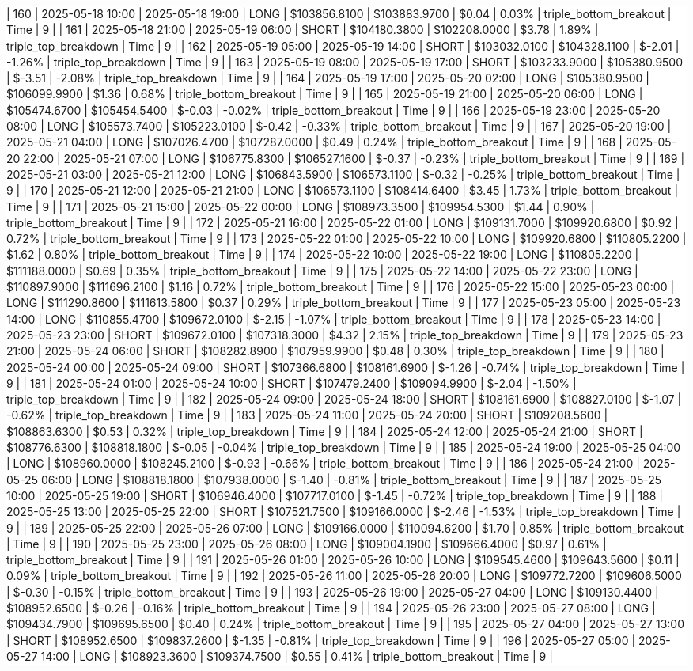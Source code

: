 | 160 | 2025-05-18 10:00 | 2025-05-18 19:00 | LONG | $103856.8100 | $103883.9700 | $0.04 | 0.03% | triple_bottom_breakout | Time | 9 |
| 161 | 2025-05-18 21:00 | 2025-05-19 06:00 | SHORT | $104180.3800 | $102208.0000 | $3.78 | 1.89% | triple_top_breakdown | Time | 9 |
| 162 | 2025-05-19 05:00 | 2025-05-19 14:00 | SHORT | $103032.0100 | $104328.1100 | $-2.01 | -1.26% | triple_top_breakdown | Time | 9 |
| 163 | 2025-05-19 08:00 | 2025-05-19 17:00 | SHORT | $103233.9000 | $105380.9500 | $-3.51 | -2.08% | triple_top_breakdown | Time | 9 |
| 164 | 2025-05-19 17:00 | 2025-05-20 02:00 | LONG | $105380.9500 | $106099.9900 | $1.36 | 0.68% | triple_bottom_breakout | Time | 9 |
| 165 | 2025-05-19 21:00 | 2025-05-20 06:00 | LONG | $105474.6700 | $105454.5400 | $-0.03 | -0.02% | triple_bottom_breakout | Time | 9 |
| 166 | 2025-05-19 23:00 | 2025-05-20 08:00 | LONG | $105573.7400 | $105223.0100 | $-0.42 | -0.33% | triple_bottom_breakout | Time | 9 |
| 167 | 2025-05-20 19:00 | 2025-05-21 04:00 | LONG | $107026.4700 | $107287.0000 | $0.49 | 0.24% | triple_bottom_breakout | Time | 9 |
| 168 | 2025-05-20 22:00 | 2025-05-21 07:00 | LONG | $106775.8300 | $106527.1600 | $-0.37 | -0.23% | triple_bottom_breakout | Time | 9 |
| 169 | 2025-05-21 03:00 | 2025-05-21 12:00 | LONG | $106843.5900 | $106573.1100 | $-0.32 | -0.25% | triple_bottom_breakout | Time | 9 |
| 170 | 2025-05-21 12:00 | 2025-05-21 21:00 | LONG | $106573.1100 | $108414.6400 | $3.45 | 1.73% | triple_bottom_breakout | Time | 9 |
| 171 | 2025-05-21 15:00 | 2025-05-22 00:00 | LONG | $108973.3500 | $109954.5300 | $1.44 | 0.90% | triple_bottom_breakout | Time | 9 |
| 172 | 2025-05-21 16:00 | 2025-05-22 01:00 | LONG | $109131.7000 | $109920.6800 | $0.92 | 0.72% | triple_bottom_breakout | Time | 9 |
| 173 | 2025-05-22 01:00 | 2025-05-22 10:00 | LONG | $109920.6800 | $110805.2200 | $1.62 | 0.80% | triple_bottom_breakout | Time | 9 |
| 174 | 2025-05-22 10:00 | 2025-05-22 19:00 | LONG | $110805.2200 | $111188.0000 | $0.69 | 0.35% | triple_bottom_breakout | Time | 9 |
| 175 | 2025-05-22 14:00 | 2025-05-22 23:00 | LONG | $110897.9000 | $111696.2100 | $1.16 | 0.72% | triple_bottom_breakout | Time | 9 |
| 176 | 2025-05-22 15:00 | 2025-05-23 00:00 | LONG | $111290.8600 | $111613.5800 | $0.37 | 0.29% | triple_bottom_breakout | Time | 9 |
| 177 | 2025-05-23 05:00 | 2025-05-23 14:00 | LONG | $110855.4700 | $109672.0100 | $-2.15 | -1.07% | triple_bottom_breakout | Time | 9 |
| 178 | 2025-05-23 14:00 | 2025-05-23 23:00 | SHORT | $109672.0100 | $107318.3000 | $4.32 | 2.15% | triple_top_breakdown | Time | 9 |
| 179 | 2025-05-23 21:00 | 2025-05-24 06:00 | SHORT | $108282.8900 | $107959.9900 | $0.48 | 0.30% | triple_top_breakdown | Time | 9 |
| 180 | 2025-05-24 00:00 | 2025-05-24 09:00 | SHORT | $107366.6800 | $108161.6900 | $-1.26 | -0.74% | triple_top_breakdown | Time | 9 |
| 181 | 2025-05-24 01:00 | 2025-05-24 10:00 | SHORT | $107479.2400 | $109094.9900 | $-2.04 | -1.50% | triple_top_breakdown | Time | 9 |
| 182 | 2025-05-24 09:00 | 2025-05-24 18:00 | SHORT | $108161.6900 | $108827.0100 | $-1.07 | -0.62% | triple_top_breakdown | Time | 9 |
| 183 | 2025-05-24 11:00 | 2025-05-24 20:00 | SHORT | $109208.5600 | $108863.6300 | $0.53 | 0.32% | triple_top_breakdown | Time | 9 |
| 184 | 2025-05-24 12:00 | 2025-05-24 21:00 | SHORT | $108776.6300 | $108818.1800 | $-0.05 | -0.04% | triple_top_breakdown | Time | 9 |
| 185 | 2025-05-24 19:00 | 2025-05-25 04:00 | LONG | $108960.0000 | $108245.2100 | $-0.93 | -0.66% | triple_bottom_breakout | Time | 9 |
| 186 | 2025-05-24 21:00 | 2025-05-25 06:00 | LONG | $108818.1800 | $107938.0000 | $-1.40 | -0.81% | triple_bottom_breakout | Time | 9 |
| 187 | 2025-05-25 10:00 | 2025-05-25 19:00 | SHORT | $106946.4000 | $107717.0100 | $-1.45 | -0.72% | triple_top_breakdown | Time | 9 |
| 188 | 2025-05-25 13:00 | 2025-05-25 22:00 | SHORT | $107521.7500 | $109166.0000 | $-2.46 | -1.53% | triple_top_breakdown | Time | 9 |
| 189 | 2025-05-25 22:00 | 2025-05-26 07:00 | LONG | $109166.0000 | $110094.6200 | $1.70 | 0.85% | triple_bottom_breakout | Time | 9 |
| 190 | 2025-05-25 23:00 | 2025-05-26 08:00 | LONG | $109004.1900 | $109666.4000 | $0.97 | 0.61% | triple_bottom_breakout | Time | 9 |
| 191 | 2025-05-26 01:00 | 2025-05-26 10:00 | LONG | $109545.4600 | $109643.5600 | $0.11 | 0.09% | triple_bottom_breakout | Time | 9 |
| 192 | 2025-05-26 11:00 | 2025-05-26 20:00 | LONG | $109772.7200 | $109606.5000 | $-0.30 | -0.15% | triple_bottom_breakout | Time | 9 |
| 193 | 2025-05-26 19:00 | 2025-05-27 04:00 | LONG | $109130.4400 | $108952.6500 | $-0.26 | -0.16% | triple_bottom_breakout | Time | 9 |
| 194 | 2025-05-26 23:00 | 2025-05-27 08:00 | LONG | $109434.7900 | $109695.6500 | $0.40 | 0.24% | triple_bottom_breakout | Time | 9 |
| 195 | 2025-05-27 04:00 | 2025-05-27 13:00 | SHORT | $108952.6500 | $109837.2600 | $-1.35 | -0.81% | triple_top_breakdown | Time | 9 |
| 196 | 2025-05-27 05:00 | 2025-05-27 14:00 | LONG | $108923.3600 | $109374.7500 | $0.55 | 0.41% | triple_bottom_breakout | Time | 9 |